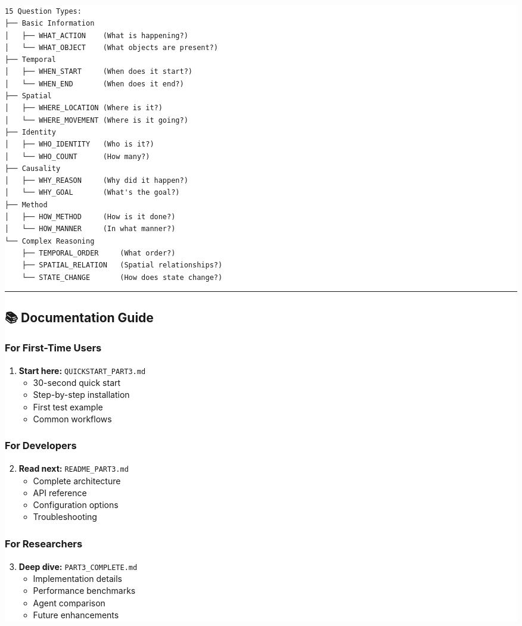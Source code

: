 ```
15 Question Types:
├── Basic Information
│   ├── WHAT_ACTION    (What is happening?)
│   └── WHAT_OBJECT    (What objects are present?)
├── Temporal
│   ├── WHEN_START     (When does it start?)
│   └── WHEN_END       (When does it end?)
├── Spatial
│   ├── WHERE_LOCATION (Where is it?)
│   └── WHERE_MOVEMENT (Where is it going?)
├── Identity
│   ├── WHO_IDENTITY   (Who is it?)
│   └── WHO_COUNT      (How many?)
├── Causality
│   ├── WHY_REASON     (Why did it happen?)
│   └── WHY_GOAL       (What's the goal?)
├── Method
│   ├── HOW_METHOD     (How is it done?)
│   └── HOW_MANNER     (In what manner?)
└── Complex Reasoning
    ├── TEMPORAL_ORDER     (What order?)
    ├── SPATIAL_RELATION   (Spatial relationships?)
    └── STATE_CHANGE       (How does state change?)
```

---

## 📚 Documentation Guide

### For First-Time Users

1. **Start here:** `QUICKSTART_PART3.md`
   - 30-second quick start
   - Step-by-step installation
   - First test example
   - Common workflows

### For Developers

2. **Read next:** `README_PART3.md`
   - Complete architecture
   - API reference
   - Configuration options
   - Troubleshooting

### For Researchers

3. **Deep dive:** `PART3_COMPLETE.md`
   - Implementation details
   - Performance benchmarks
   - Agent comparison
   - Future enhancements
